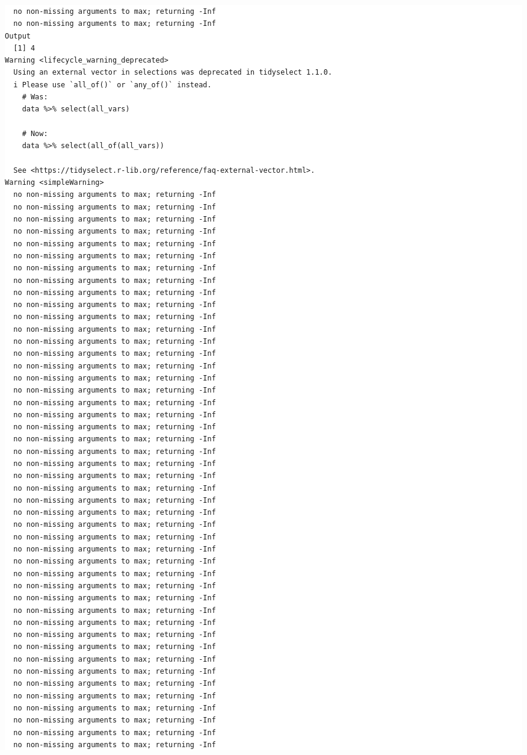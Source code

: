       no non-missing arguments to max; returning -Inf
      no non-missing arguments to max; returning -Inf
    Output
      [1] 4
    Warning <lifecycle_warning_deprecated>
      Using an external vector in selections was deprecated in tidyselect 1.1.0.
      i Please use `all_of()` or `any_of()` instead.
        # Was:
        data %>% select(all_vars)
      
        # Now:
        data %>% select(all_of(all_vars))
      
      See <https://tidyselect.r-lib.org/reference/faq-external-vector.html>.
    Warning <simpleWarning>
      no non-missing arguments to max; returning -Inf
      no non-missing arguments to max; returning -Inf
      no non-missing arguments to max; returning -Inf
      no non-missing arguments to max; returning -Inf
      no non-missing arguments to max; returning -Inf
      no non-missing arguments to max; returning -Inf
      no non-missing arguments to max; returning -Inf
      no non-missing arguments to max; returning -Inf
      no non-missing arguments to max; returning -Inf
      no non-missing arguments to max; returning -Inf
      no non-missing arguments to max; returning -Inf
      no non-missing arguments to max; returning -Inf
      no non-missing arguments to max; returning -Inf
      no non-missing arguments to max; returning -Inf
      no non-missing arguments to max; returning -Inf
      no non-missing arguments to max; returning -Inf
      no non-missing arguments to max; returning -Inf
      no non-missing arguments to max; returning -Inf
      no non-missing arguments to max; returning -Inf
      no non-missing arguments to max; returning -Inf
      no non-missing arguments to max; returning -Inf
      no non-missing arguments to max; returning -Inf
      no non-missing arguments to max; returning -Inf
      no non-missing arguments to max; returning -Inf
      no non-missing arguments to max; returning -Inf
      no non-missing arguments to max; returning -Inf
      no non-missing arguments to max; returning -Inf
      no non-missing arguments to max; returning -Inf
      no non-missing arguments to max; returning -Inf
      no non-missing arguments to max; returning -Inf
      no non-missing arguments to max; returning -Inf
      no non-missing arguments to max; returning -Inf
      no non-missing arguments to max; returning -Inf
      no non-missing arguments to max; returning -Inf
      no non-missing arguments to max; returning -Inf
      no non-missing arguments to max; returning -Inf
      no non-missing arguments to max; returning -Inf
      no non-missing arguments to max; returning -Inf
      no non-missing arguments to max; returning -Inf
      no non-missing arguments to max; returning -Inf
      no non-missing arguments to max; returning -Inf
      no non-missing arguments to max; returning -Inf
      no non-missing arguments to max; returning -Inf
      no non-missing arguments to max; returning -Inf
      no non-missing arguments to max; returning -Inf
      no non-missing arguments to max; returning -Inf